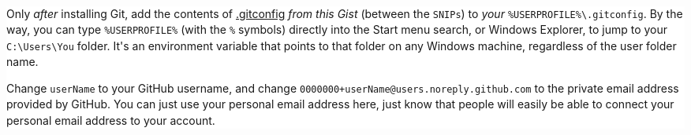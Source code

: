 Only *after* installing Git, add the contents of [.gitconfig] *from this Gist* (between the `SNIPs`) to *your* `%USERPROFILE%\.gitconfig`. By the way, you can type `%USERPROFILE%` (with the `%` symbols) directly into the Start menu search, or Windows Explorer, to jump to your `C:\Users\You` folder. It's an environment variable that points to that folder on any Windows machine, regardless of the user folder name.

Change `userName` to your GitHub username, and change `0000000+userName@users.noreply.github.com` to the private email address provided by GitHub. You can just use your personal email address here, just know that people will easily be able to connect your personal email address to your account.


[.gitconfig]: https://gist.github.com/blakeNaccarato/064a7e2891e7f9398e6db28fa872ee94#file-gitconfig


[Markdown Guide]: https://www.markdownguide.org/
[Cheat Sheet]: https://www.markdownguide.org/cheat-sheet/
[PowerShell releases]: https://github.com/PowerShell/PowerShell/releases
[Download and install VSCode]: https://code.visualstudio.com/
[settings]: https://gist.githubusercontent.com/blakeNaccarato/064a7e2891e7f9398e6db28fa872ee94/raw/settings.png
[settings.json]: https://gist.github.com/blakeNaccarato/064a7e2891e7f9398e6db28fa872ee94#file-settings-json
[Download and install git]: https://git-scm.com/downloads
[preview]: https://gist.githubusercontent.com/blakeNaccarato/064a7e2891e7f9398e6db28fa872ee94/raw/preview.png
[Hugo Extended]: https://github.com/gohugoio/hugo/releases
[Download and install Go]: https://golang.org/doc/install
[Hugo Academic theme]: https://github.com/wowchemy/starter-academic
[Front Matter]: https://gohugo.io/content-management/front-matter/
[profile email options]: https://gist.githubusercontent.com/blakeNaccarato/064a7e2891e7f9398e6db28fa872ee94/raw/056f7dc66b9ec229a11c41988209197006f35563/profile.png
